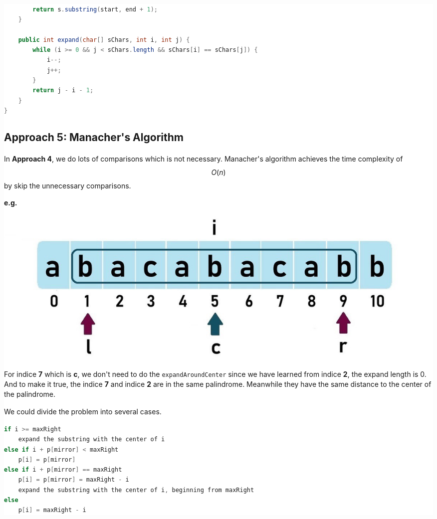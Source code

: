 ```java
        return s.substring(start, end + 1);
    }

    public int expand(char[] sChars, int i, int j) {
        while (i >= 0 && j < sChars.length && sChars[i] == sChars[j]) {
            i--;
            j++;
        }
        return j - i - 1;
    }
}
```

## Approach 5: Manacher's Algorithm

In **Approach 4**, we do lots of comparisons which is not necessary. Manacher's algorithm achieves the time complexity of $$O(n)$$by skip the unnecessary comparisons.

**e.g.**

![](../../../.gitbook/assets/image%20%2813%29.png)

For indice **7** which is **c**, we don't need to do the `expandAroundCenter` since we have learned from indice **2**, the expand length is 0. And to make it true, the indice **7** and indice **2** are in the same palindrome. Meanwhile they have the same distance to the center of the palindrome.

We could divide the problem into several cases.

```java
if i >= maxRight
    expand the substring with the center of i
else if i + p[mirror] < maxRight
    p[i] = p[mirror]
else if i + p[mirror] == maxRight
    p[i] = p[mirror] = maxRight - i
    expand the substring with the center of i, beginning from maxRight
else
    p[i] = maxRight - i
```
